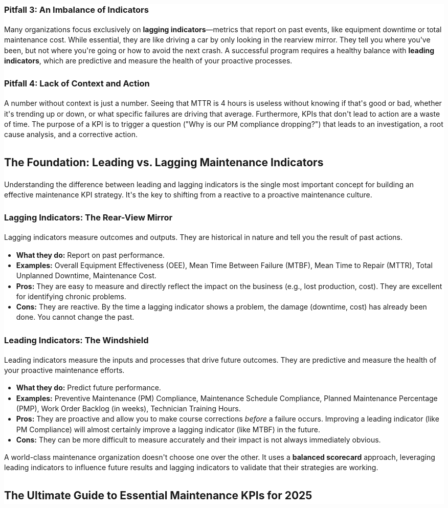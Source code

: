 ### Pitfall 3: An Imbalance of Indicators
Many organizations focus exclusively on **lagging indicators**—metrics that report on past events, like equipment downtime or total maintenance cost. While essential, they are like driving a car by only looking in the rearview mirror. They tell you where you've been, but not where you're going or how to avoid the next crash. A successful program requires a healthy balance with **leading indicators**, which are predictive and measure the health of your proactive processes.

### Pitfall 4: Lack of Context and Action
A number without context is just a number. Seeing that MTTR is 4 hours is useless without knowing if that's good or bad, whether it's trending up or down, or what specific failures are driving that average. Furthermore, KPIs that don't lead to action are a waste of time. The purpose of a KPI is to trigger a question ("Why is our PM compliance dropping?") that leads to an investigation, a root cause analysis, and a corrective action.

## The Foundation: Leading vs. Lagging Maintenance Indicators

Understanding the difference between leading and lagging indicators is the single most important concept for building an effective maintenance KPI strategy. It's the key to shifting from a reactive to a proactive maintenance culture.

### Lagging Indicators: The Rear-View Mirror
Lagging indicators measure outcomes and outputs. They are historical in nature and tell you the result of past actions.

*   **What they do:** Report on past performance.
*   **Examples:** Overall Equipment Effectiveness (OEE), Mean Time Between Failure (MTBF), Mean Time to Repair (MTTR), Total Unplanned Downtime, Maintenance Cost.
*   **Pros:** They are easy to measure and directly reflect the impact on the business (e.g., lost production, cost). They are excellent for identifying chronic problems.
*   **Cons:** They are reactive. By the time a lagging indicator shows a problem, the damage (downtime, cost) has already been done. You cannot change the past.

### Leading Indicators: The Windshield
Leading indicators measure the inputs and processes that drive future outcomes. They are predictive and measure the health of your proactive maintenance efforts.

*   **What they do:** Predict future performance.
*   **Examples:** Preventive Maintenance (PM) Compliance, Maintenance Schedule Compliance, Planned Maintenance Percentage (PMP), Work Order Backlog (in weeks), Technician Training Hours.
*   **Pros:** They are proactive and allow you to make course corrections *before* a failure occurs. Improving a leading indicator (like PM Compliance) will almost certainly improve a lagging indicator (like MTBF) in the future.
*   **Cons:** They can be more difficult to measure accurately and their impact is not always immediately obvious.

A world-class maintenance organization doesn't choose one over the other. It uses a **balanced scorecard** approach, leveraging leading indicators to influence future results and lagging indicators to validate that their strategies are working.

## The Ultimate Guide to Essential Maintenance KPIs for 2025
